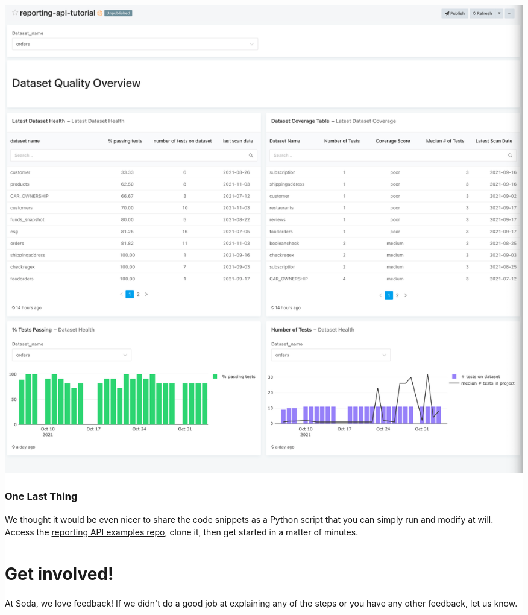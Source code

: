 ![Example of a finished overview dashboard in Redash](/assets/images/rep-api-all-in-dashboard.png)

### **One Last Thing**

We thought it would be even nicer to share the code snippets as a Python script that you can simply run and modify at will. Access the [reporting API examples repo](https://github.com/sodadata/reporting-api-examples), clone it, then get started in a matter of minutes.

# Get involved!

At Soda, we love feedback! If we didn't do a good job at explaining any of the steps or you have any other feedback, let us know.
